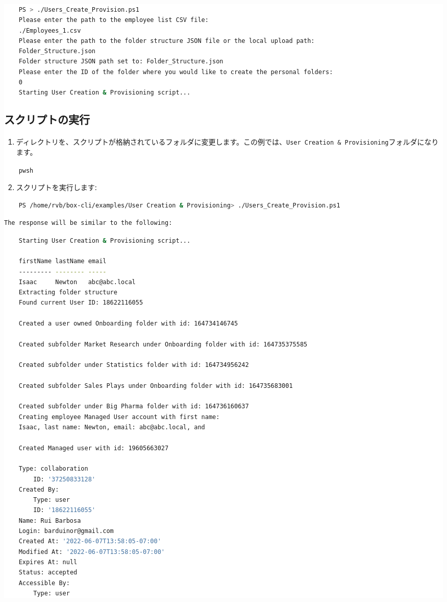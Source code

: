 ```bash
    PS > ./Users_Create_Provision.ps1
    Please enter the path to the employee list CSV file:
    ./Employees_1.csv
    Please enter the path to the folder structure JSON file or the local upload path:
    Folder_Structure.json
    Folder structure JSON path set to: Folder_Structure.json
    Please enter the ID of the folder where you would like to create the personal folders:
    0
    Starting User Creation & Provisioning script...

```

## スクリプトの実行

1. ディレクトリを、スクリプトが格納されているフォルダに変更します。この例では、`User Creation & Provisioning`フォルダになります。

```bash
    pwsh

```

2. スクリプトを実行します:

```bash
    PS /home/rvb/box-cli/examples/User Creation & Provisioning> ./Users_Create_Provision.ps1

```

    The response will be similar to the following:

```bash
    Starting User Creation & Provisioning script...

    firstName lastName email
    --------- -------- -----
    Isaac     Newton   abc@abc.local
    Extracting folder structure
    Found current User ID: 18622116055

    Created a user owned Onboarding folder with id: 164734146745

    Created subfolder Market Research under Onboarding folder with id: 164735375585

    Created subfolder under Statistics folder with id: 164734956242

    Created subfolder Sales Plays under Onboarding folder with id: 164735683001

    Created subfolder under Big Pharma folder with id: 164736160637
    Creating employee Managed User account with first name:
    Isaac, last name: Newton, email: abc@abc.local, and

    Created Managed user with id: 19605663027

    Type: collaboration
        ID: '37250833128'
    Created By:
        Type: user
        ID: '18622116055'
    Name: Rui Barbosa
    Login: barduinor@gmail.com
    Created At: '2022-06-07T13:58:05-07:00'
    Modified At: '2022-06-07T13:58:05-07:00'
    Expires At: null
    Status: accepted
    Accessible By:
        Type: user
```